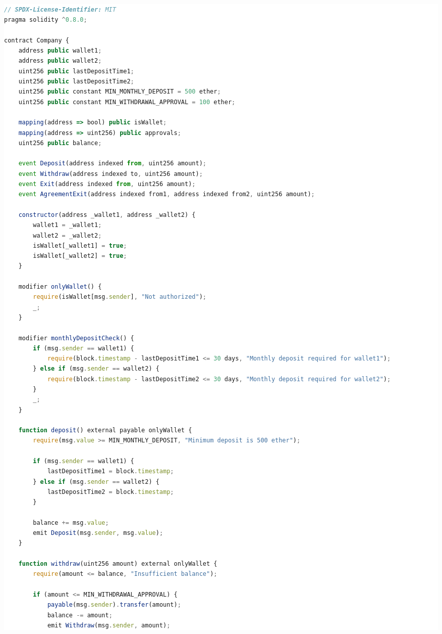 ```Javascript
// SPDX-License-Identifier: MIT
pragma solidity ^0.8.0;

contract Company {
    address public wallet1;
    address public wallet2;
    uint256 public lastDepositTime1;
    uint256 public lastDepositTime2;
    uint256 public constant MIN_MONTHLY_DEPOSIT = 500 ether;
    uint256 public constant MIN_WITHDRAWAL_APPROVAL = 100 ether;

    mapping(address => bool) public isWallet;
    mapping(address => uint256) public approvals;
    uint256 public balance;

    event Deposit(address indexed from, uint256 amount);
    event Withdraw(address indexed to, uint256 amount);
    event Exit(address indexed from, uint256 amount);
    event AgreementExit(address indexed from1, address indexed from2, uint256 amount);

    constructor(address _wallet1, address _wallet2) {
        wallet1 = _wallet1;
        wallet2 = _wallet2;
        isWallet[_wallet1] = true;
        isWallet[_wallet2] = true;
    }

    modifier onlyWallet() {
        require(isWallet[msg.sender], "Not authorized");
        _;
    }

    modifier monthlyDepositCheck() {
        if (msg.sender == wallet1) {
            require(block.timestamp - lastDepositTime1 <= 30 days, "Monthly deposit required for wallet1");
        } else if (msg.sender == wallet2) {
            require(block.timestamp - lastDepositTime2 <= 30 days, "Monthly deposit required for wallet2");
        }
        _;
    }

    function deposit() external payable onlyWallet {
        require(msg.value >= MIN_MONTHLY_DEPOSIT, "Minimum deposit is 500 ether");

        if (msg.sender == wallet1) {
            lastDepositTime1 = block.timestamp;
        } else if (msg.sender == wallet2) {
            lastDepositTime2 = block.timestamp;
        }

        balance += msg.value;
        emit Deposit(msg.sender, msg.value);
    }

    function withdraw(uint256 amount) external onlyWallet {
        require(amount <= balance, "Insufficient balance");

        if (amount <= MIN_WITHDRAWAL_APPROVAL) {
            payable(msg.sender).transfer(amount);
            balance -= amount;
            emit Withdraw(msg.sender, amount);
```